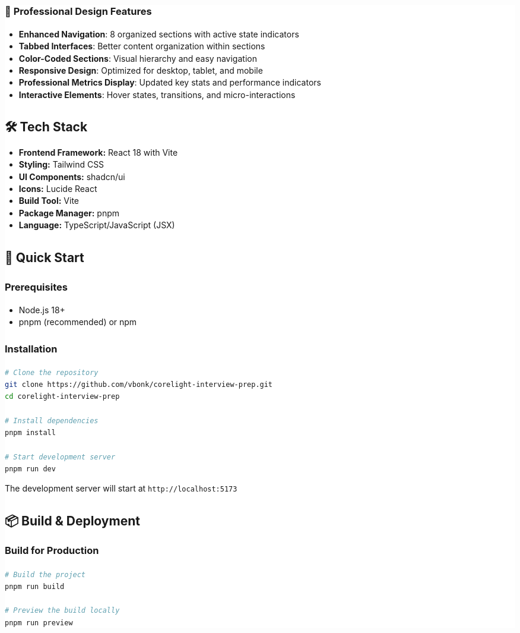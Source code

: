 ### 🎨 **Professional Design Features**
- **Enhanced Navigation**: 8 organized sections with active state indicators
- **Tabbed Interfaces**: Better content organization within sections
- **Color-Coded Sections**: Visual hierarchy and easy navigation
- **Responsive Design**: Optimized for desktop, tablet, and mobile
- **Professional Metrics Display**: Updated key stats and performance indicators
- **Interactive Elements**: Hover states, transitions, and micro-interactions

## 🛠 Tech Stack

- **Frontend Framework:** React 18 with Vite
- **Styling:** Tailwind CSS
- **UI Components:** shadcn/ui
- **Icons:** Lucide React
- **Build Tool:** Vite
- **Package Manager:** pnpm
- **Language:** TypeScript/JavaScript (JSX)

## 🚀 Quick Start

### Prerequisites

- Node.js 18+ 
- pnpm (recommended) or npm

### Installation

```bash
# Clone the repository
git clone https://github.com/vbonk/corelight-interview-prep.git
cd corelight-interview-prep

# Install dependencies
pnpm install

# Start development server
pnpm run dev
```

The development server will start at `http://localhost:5173`

## 📦 Build & Deployment

### Build for Production

```bash
# Build the project
pnpm run build

# Preview the build locally
pnpm run preview
```
